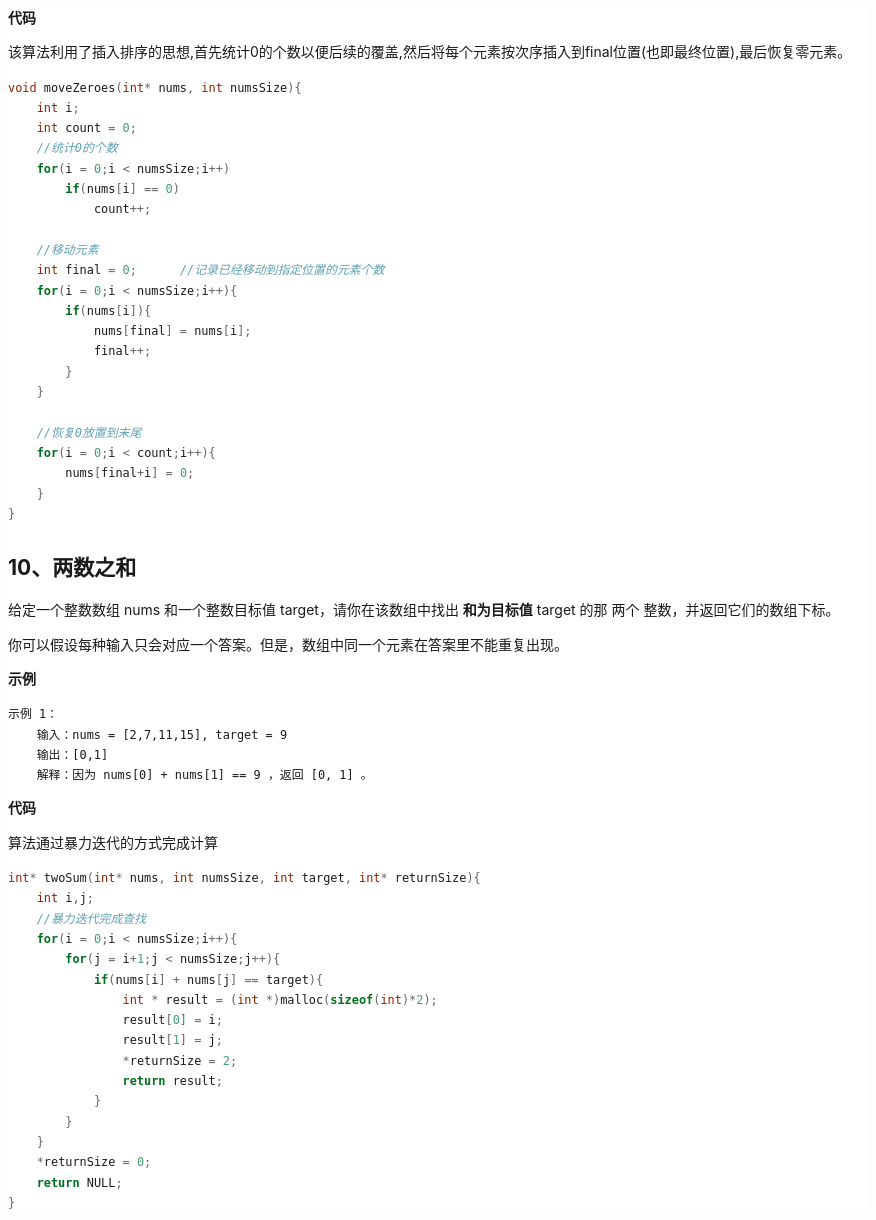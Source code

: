 **代码**

该算法利用了插入排序的思想,首先统计0的个数以便后续的覆盖,然后将每个元素按次序插入到final位置(也即最终位置),最后恢复零元素。

```c
void moveZeroes(int* nums, int numsSize){
    int i;
    int count = 0;
    //统计0的个数
    for(i = 0;i < numsSize;i++)
        if(nums[i] == 0)
            count++;
    
    //移动元素
    int final = 0;      //记录已经移动到指定位置的元素个数
    for(i = 0;i < numsSize;i++){
        if(nums[i]){
            nums[final] = nums[i];
            final++;
        } 
    }

    //恢复0放置到末尾
    for(i = 0;i < count;i++){
        nums[final+i] = 0;
    }
}
```



## 10、两数之和

给定一个整数数组 nums 和一个整数目标值 target，请你在该数组中找出 **和为目标值** target 的那 两个 整数，并返回它们的数组下标。

你可以假设每种输入只会对应一个答案。但是，数组中同一个元素在答案里不能重复出现。

**示例**

```
示例 1：
	输入：nums = [2,7,11,15], target = 9
	输出：[0,1]
	解释：因为 nums[0] + nums[1] == 9 ，返回 [0, 1] 。
```

**代码**

算法通过暴力迭代的方式完成计算

```c
int* twoSum(int* nums, int numsSize, int target, int* returnSize){
    int i,j;
    //暴力迭代完成查找
    for(i = 0;i < numsSize;i++){
        for(j = i+1;j < numsSize;j++){
            if(nums[i] + nums[j] == target){
                int * result = (int *)malloc(sizeof(int)*2);
                result[0] = i;
                result[1] = j;
                *returnSize = 2;
                return result;
            }
        }
    }
    *returnSize = 0;
    return NULL;
}
```